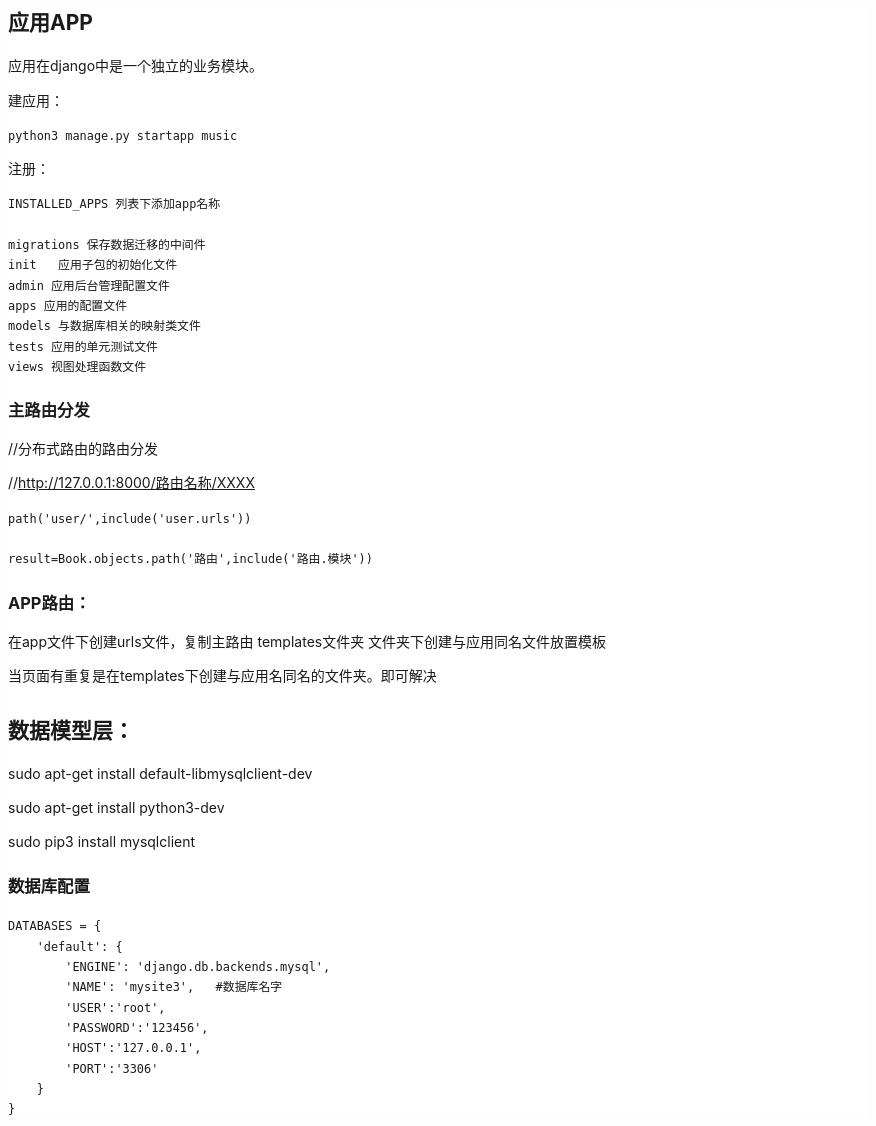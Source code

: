 
## 应用APP

应用在django中是一个独立的业务模块。

建应用：

```
python3 manage.py startapp music
```

注册：

```
INSTALLED_APPS 列表下添加app名称

migrations 保存数据迁移的中间件
init   应用子包的初始化文件
admin 应用后台管理配置文件
apps 应用的配置文件
models 与数据库相关的映射类文件
tests 应用的单元测试文件
views 视图处理函数文件
```



### 主路由分发

//分布式路由的路由分发

//http://127.0.0.1:8000/路由名称/XXXX

```
path('user/',include('user.urls'))

result=Book.objects.path('路由',include('路由.模块'))
```

### APP路由：

在app文件下创建urls文件，复制主路由   templates文件夹 文件夹下创建与应用同名文件放置模板

当页面有重复是在templates下创建与应用名同名的文件夹。即可解决

## 数据模型层：

sudo apt-get install default-libmysqlclient-dev

sudo apt-get install python3-dev

sudo pip3 install mysqlclient

### 数据库配置

```
DATABASES = {
    'default': {
        'ENGINE': 'django.db.backends.mysql',
        'NAME': 'mysite3',   #数据库名字
        'USER':'root',
        'PASSWORD':'123456',
        'HOST':'127.0.0.1',
        'PORT':'3306'
    }
}
```
